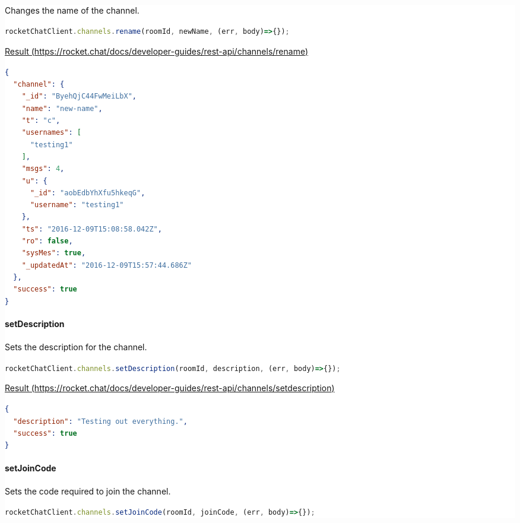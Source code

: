 Changes the name of the channel.

```js
rocketChatClient.channels.rename(roomId, newName, (err, body)=>{});
```

[Result (https://rocket.chat/docs/developer-guides/rest-api/channels/rename)](https://rocket.chat/docs/developer-guides/rest-api/channels/rename)

```json
{
  "channel": {
    "_id": "ByehQjC44FwMeiLbX",
    "name": "new-name",
    "t": "c",
    "usernames": [
      "testing1"
    ],
    "msgs": 4,
    "u": {
      "_id": "aobEdbYhXfu5hkeqG",
      "username": "testing1"
    },
    "ts": "2016-12-09T15:08:58.042Z",
    "ro": false,
    "sysMes": true,
    "_updatedAt": "2016-12-09T15:57:44.686Z"
  },
  "success": true
}
```

#### <a id="Channels.setDescription"></a>setDescription

Sets the description for the channel.

```js
rocketChatClient.channels.setDescription(roomId, description, (err, body)=>{});
```

[Result (https://rocket.chat/docs/developer-guides/rest-api/channels/setdescription)](https://rocket.chat/docs/developer-guides/rest-api/channels/setdescription)

```json
{
  "description": "Testing out everything.",
  "success": true
}
```

#### <a id="Channels.setJoinCode"></a>setJoinCode

Sets the code required to join the channel.

```js
rocketChatClient.channels.setJoinCode(roomId, joinCode, (err, body)=>{});
```
